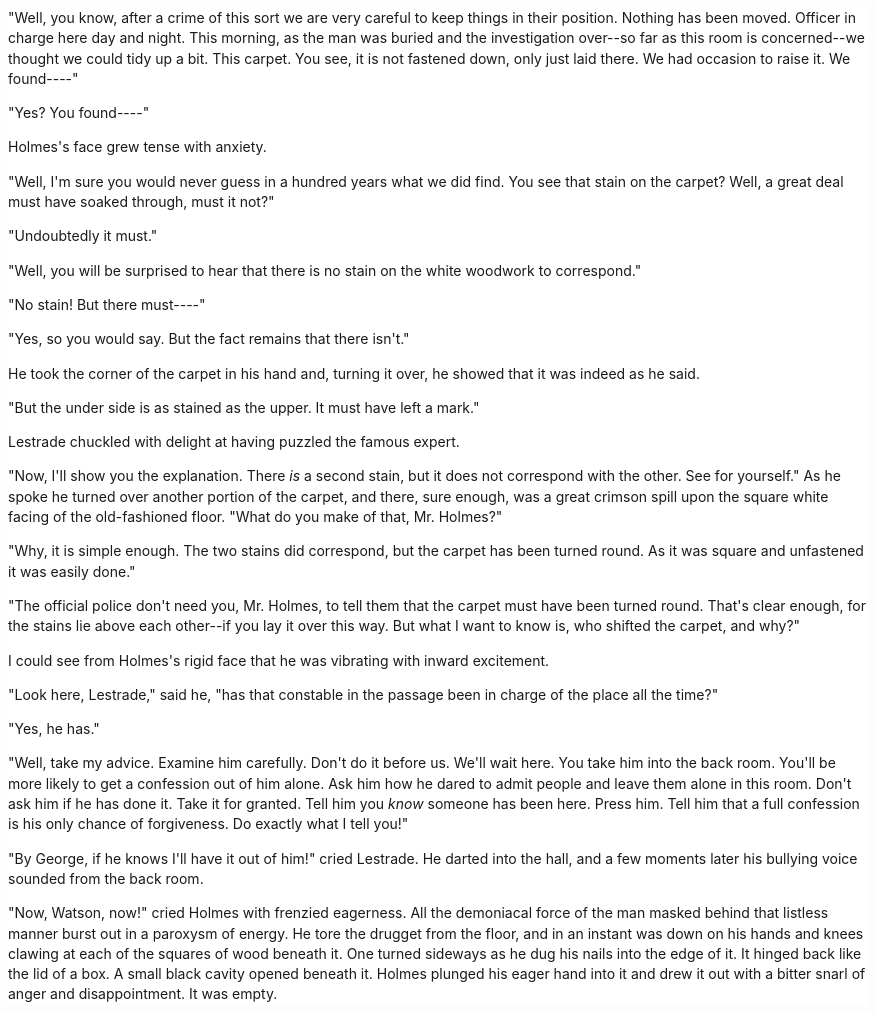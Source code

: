 "Well, you know, after a crime of this sort we are very careful to keep things in their position. Nothing has been moved. Officer in charge here day and night. This morning, as the man was buried and the investigation over--so far as this room is concerned--we thought we could tidy up a bit. This carpet. You see, it is not fastened down, only just laid there. We had occasion to raise it. We found----"

"Yes? You found----"

Holmes's face grew tense with anxiety.

"Well, I'm sure you would never guess in a hundred years what we did find. You see that stain on the carpet? Well, a great deal must have soaked through, must it not?"

"Undoubtedly it must."

"Well, you will be surprised to hear that there is no stain on the white woodwork to correspond."

"No stain! But there must----"

"Yes, so you would say. But the fact remains that there isn't."

He took the corner of the carpet in his hand and, turning it over, he showed that it was indeed as he said.

"But the under side is as stained as the upper. It must have left a mark."

Lestrade chuckled with delight at having puzzled the famous expert.

"Now, I'll show you the explanation. There _is_ a second stain, but it does not correspond with the other. See for yourself." As he spoke he turned over another portion of the carpet, and there, sure enough, was a great crimson spill upon the square white facing of the old-fashioned floor. "What do you make of that, Mr. Holmes?"

"Why, it is simple enough. The two stains did correspond, but the carpet has been turned round. As it was square and unfastened it was easily done."

"The official police don't need you, Mr. Holmes, to tell them that the carpet must have been turned round. That's clear enough, for the stains lie above each other--if you lay it over this way. But what I want to know is, who shifted the carpet, and why?"

I could see from Holmes's rigid face that he was vibrating with inward excitement.

"Look here, Lestrade," said he, "has that constable in the passage been in charge of the place all the time?"

"Yes, he has."

"Well, take my advice. Examine him carefully. Don't do it before us. We'll wait here. You take him into the back room. You'll be more likely to get a confession out of him alone. Ask him how he dared to admit people and leave them alone in this room. Don't ask him if he has done it. Take it for granted. Tell him you _know_ someone has been here. Press him. Tell him that a full confession is his only chance of forgiveness. Do exactly what I tell you!"

"By George, if he knows I'll have it out of him!" cried Lestrade. He darted into the hall, and a few moments later his bullying voice sounded from the back room.

"Now, Watson, now!" cried Holmes with frenzied eagerness. All the demoniacal force of the man masked behind that listless manner burst out in a paroxysm of energy. He tore the drugget from the floor, and in an instant was down on his hands and knees clawing at each of the squares of wood beneath it. One turned sideways as he dug his nails into the edge of it. It hinged back like the lid of a box. A small black cavity opened beneath it. Holmes plunged his eager hand into it and drew it out with a bitter snarl of anger and disappointment. It was empty.
